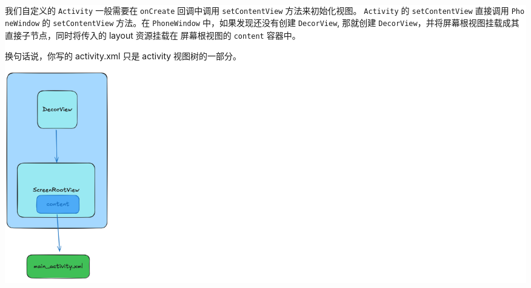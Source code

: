 我们自定义的 `Activity` 一般需要在 `onCreate` 回调中调用 `setContentView` 方法来初始化视图。 `Activity` 的 `setContentView` 直接调用 `PhoneWindow` 的 `setContentView` 方法。在 `PhoneWindow` 中，如果发现还没有创建 `DecorView`, 那就创建 `DecorView`，并将屏幕根视图挂载成其直接子节点，同时将传入的 layout 资源挂载在 屏幕根视图的 `content` 容器中。

换句话说，你写的 activity.xml 只是 activity 视图树的一部分。

<img src="android/app/core/resources/1.png" style="width:20%">
